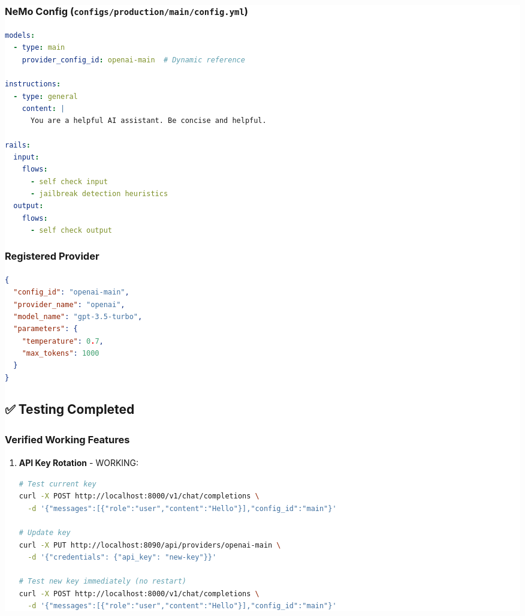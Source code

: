 ### NeMo Config (`configs/production/main/config.yml`)
```yaml
models:
  - type: main
    provider_config_id: openai-main  # Dynamic reference

instructions:
  - type: general
    content: |
      You are a helpful AI assistant. Be concise and helpful.

rails:
  input:
    flows:
      - self check input
      - jailbreak detection heuristics
  output:
    flows:
      - self check output
```

### Registered Provider
```json
{
  "config_id": "openai-main",
  "provider_name": "openai",
  "model_name": "gpt-3.5-turbo",
  "parameters": {
    "temperature": 0.7,
    "max_tokens": 1000
  }
}
```

## ✅ Testing Completed

### Verified Working Features

1. **API Key Rotation** - WORKING:
   ```bash
   # Test current key
   curl -X POST http://localhost:8000/v1/chat/completions \
     -d '{"messages":[{"role":"user","content":"Hello"}],"config_id":"main"}'
   
   # Update key
   curl -X PUT http://localhost:8090/api/providers/openai-main \
     -d '{"credentials": {"api_key": "new-key"}}'
   
   # Test new key immediately (no restart)
   curl -X POST http://localhost:8000/v1/chat/completions \
     -d '{"messages":[{"role":"user","content":"Hello"}],"config_id":"main"}'
   ```
